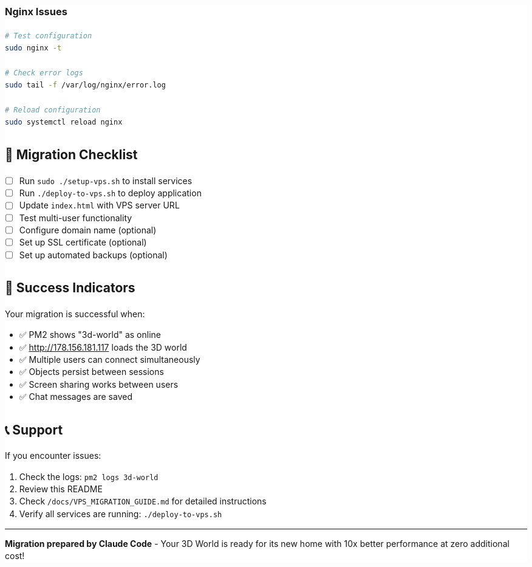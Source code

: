 ### Nginx Issues
```bash
# Test configuration
sudo nginx -t

# Check error logs
sudo tail -f /var/log/nginx/error.log

# Reload configuration
sudo systemctl reload nginx
```

## 📝 Migration Checklist

- [ ] Run `sudo ./setup-vps.sh` to install services
- [ ] Run `./deploy-to-vps.sh` to deploy application
- [ ] Update `index.html` with VPS server URL
- [ ] Test multi-user functionality
- [ ] Configure domain name (optional)
- [ ] Set up SSL certificate (optional)
- [ ] Set up automated backups (optional)

## 🎉 Success Indicators

Your migration is successful when:
- ✅ PM2 shows "3d-world" as online
- ✅ http://178.156.181.117 loads the 3D world
- ✅ Multiple users can connect simultaneously
- ✅ Objects persist between sessions
- ✅ Screen sharing works between users
- ✅ Chat messages are saved

## 📞 Support

If you encounter issues:
1. Check the logs: `pm2 logs 3d-world`
2. Review this README
3. Check `/docs/VPS_MIGRATION_GUIDE.md` for detailed instructions
4. Verify all services are running: `./deploy-to-vps.sh`

---

**Migration prepared by Claude Code** - Your 3D World is ready for its new home with 10x better performance at zero additional cost!